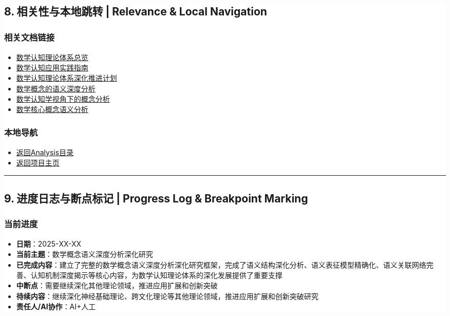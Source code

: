 
## 8. 相关性与本地跳转 | Relevance & Local Navigation

### 相关文档链接

- [数学认知理论体系总览](./数学认知理论体系总览.md)
- [数学认知应用实践指南](./数学认知应用实践指南.md)
- [数学认知理论体系深化推进计划](./数学认知理论体系深化推进计划.md)
- [数学概念的语义深度分析](./数学概念的语义深度分析.md)
- [数学认知学视角下的概念分析](./数学认知学视角下的概念分析.md)
- [数学核心概念语义分析](./数学核心概念语义分析.md)

### 本地导航

- [返回Analysis目录](../)
- [返回项目主页](../../../Readme.md)

---

## 9. 进度日志与断点标记 | Progress Log & Breakpoint Marking

### 当前进度

- **日期**：2025-XX-XX
- **当前主题**：数学概念语义深度分析深化研究
- **已完成内容**：建立了完整的数学概念语义深度分析深化研究框架，完成了语义结构深化分析、语义表征模型精确化、语义关联网络完善、认知机制深度揭示等核心内容，为数学认知理论体系的深化发展提供了重要支撑
- **中断点**：需要继续深化其他理论领域，推进应用扩展和创新突破
- **待续内容**：继续深化神经基础理论、跨文化理论等其他理论领域，推进应用扩展和创新突破研究
- **责任人/AI协作**：AI+人工

